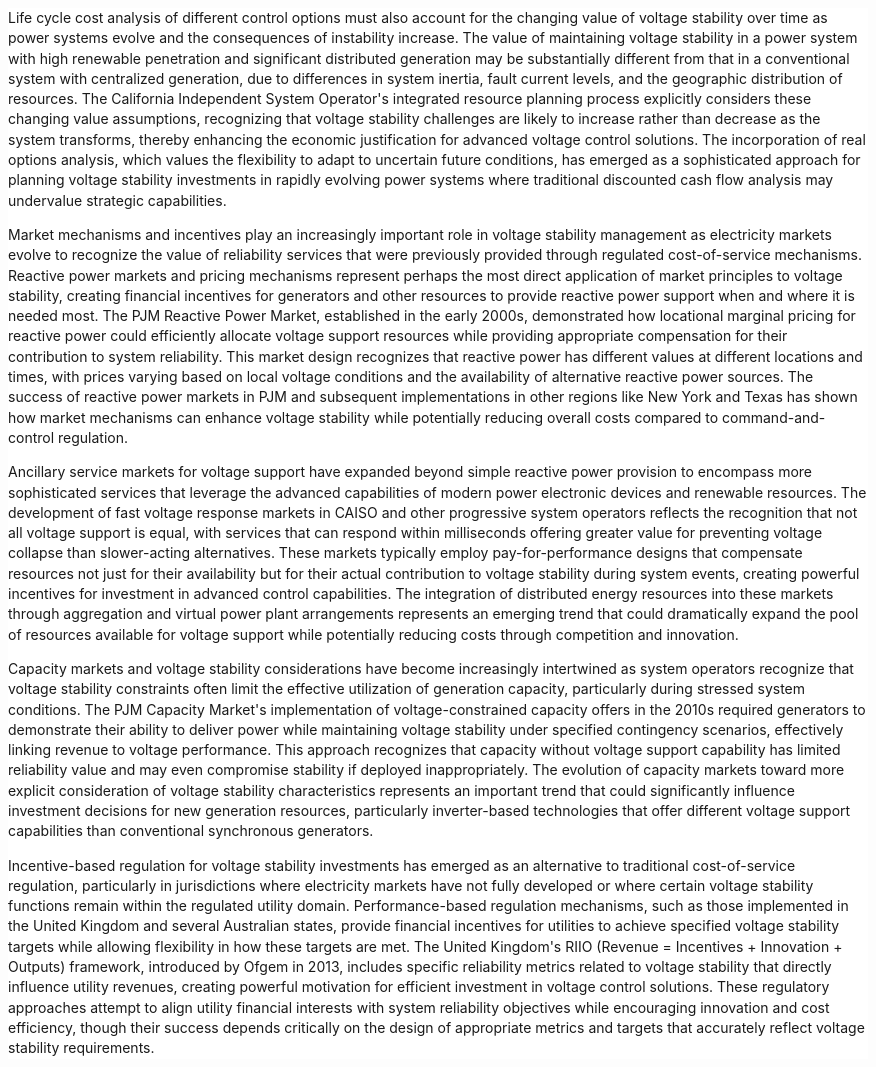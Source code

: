Life cycle cost analysis of different control options must also account for the changing value of voltage stability over time as power systems evolve and the consequences of instability increase. The value of maintaining voltage stability in a power system with high renewable penetration and significant distributed generation may be substantially different from that in a conventional system with centralized generation, due to differences in system inertia, fault current levels, and the geographic distribution of resources. The California Independent System Operator's integrated resource planning process explicitly considers these changing value assumptions, recognizing that voltage stability challenges are likely to increase rather than decrease as the system transforms, thereby enhancing the economic justification for advanced voltage control solutions. The incorporation of real options analysis, which values the flexibility to adapt to uncertain future conditions, has emerged as a sophisticated approach for planning voltage stability investments in rapidly evolving power systems where traditional discounted cash flow analysis may undervalue strategic capabilities.

Market mechanisms and incentives play an increasingly important role in voltage stability management as electricity markets evolve to recognize the value of reliability services that were previously provided through regulated cost-of-service mechanisms. Reactive power markets and pricing mechanisms represent perhaps the most direct application of market principles to voltage stability, creating financial incentives for generators and other resources to provide reactive power support when and where it is needed most. The PJM Reactive Power Market, established in the early 2000s, demonstrated how locational marginal pricing for reactive power could efficiently allocate voltage support resources while providing appropriate compensation for their contribution to system reliability. This market design recognizes that reactive power has different values at different locations and times, with prices varying based on local voltage conditions and the availability of alternative reactive power sources. The success of reactive power markets in PJM and subsequent implementations in other regions like New York and Texas has shown how market mechanisms can enhance voltage stability while potentially reducing overall costs compared to command-and-control regulation.

Ancillary service markets for voltage support have expanded beyond simple reactive power provision to encompass more sophisticated services that leverage the advanced capabilities of modern power electronic devices and renewable resources. The development of fast voltage response markets in CAISO and other progressive system operators reflects the recognition that not all voltage support is equal, with services that can respond within milliseconds offering greater value for preventing voltage collapse than slower-acting alternatives. These markets typically employ pay-for-performance designs that compensate resources not just for their availability but for their actual contribution to voltage stability during system events, creating powerful incentives for investment in advanced control capabilities. The integration of distributed energy resources into these markets through aggregation and virtual power plant arrangements represents an emerging trend that could dramatically expand the pool of resources available for voltage support while potentially reducing costs through competition and innovation.

Capacity markets and voltage stability considerations have become increasingly intertwined as system operators recognize that voltage stability constraints often limit the effective utilization of generation capacity, particularly during stressed system conditions. The PJM Capacity Market's implementation of voltage-constrained capacity offers in the 2010s required generators to demonstrate their ability to deliver power while maintaining voltage stability under specified contingency scenarios, effectively linking revenue to voltage performance. This approach recognizes that capacity without voltage support capability has limited reliability value and may even compromise stability if deployed inappropriately. The evolution of capacity markets toward more explicit consideration of voltage stability characteristics represents an important trend that could significantly influence investment decisions for new generation resources, particularly inverter-based technologies that offer different voltage support capabilities than conventional synchronous generators.

Incentive-based regulation for voltage stability investments has emerged as an alternative to traditional cost-of-service regulation, particularly in jurisdictions where electricity markets have not fully developed or where certain voltage stability functions remain within the regulated utility domain. Performance-based regulation mechanisms, such as those implemented in the United Kingdom and several Australian states, provide financial incentives for utilities to achieve specified voltage stability targets while allowing flexibility in how these targets are met. The United Kingdom's RIIO (Revenue = Incentives + Innovation + Outputs) framework, introduced by Ofgem in 2013, includes specific reliability metrics related to voltage stability that directly influence utility revenues, creating powerful motivation for efficient investment in voltage control solutions. These regulatory approaches attempt to align utility financial interests with system reliability objectives while encouraging innovation and cost efficiency, though their success depends critically on the design of appropriate metrics and targets that accurately reflect voltage stability requirements.
